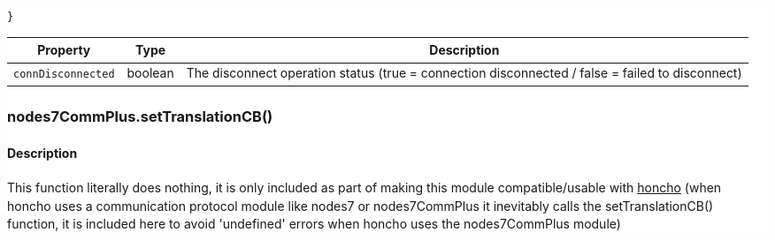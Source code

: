 ```js
}
```
| Property              | Type    | Description                                                                                     |
|-----------------------|---------|-------------------------------------------------------------------------------------------------|
| `connDisconnected`    | boolean | The disconnect operation status (true = connection disconnected / false = failed to disconnect) |



### <a name="set-translation-cb"></a>nodes7CommPlus.setTranslationCB()
#### Description
This function literally does nothing, it is only included as part of making this module compatible/usable with [honcho](#https://www.npmjs.com/package/honcho)
(when honcho uses a communication protocol module like nodes7 or nodes7CommPlus it inevitably calls the setTranslationCB() function, it is included here to avoid
'undefined' errors when honcho uses the nodes7CommPlus module)